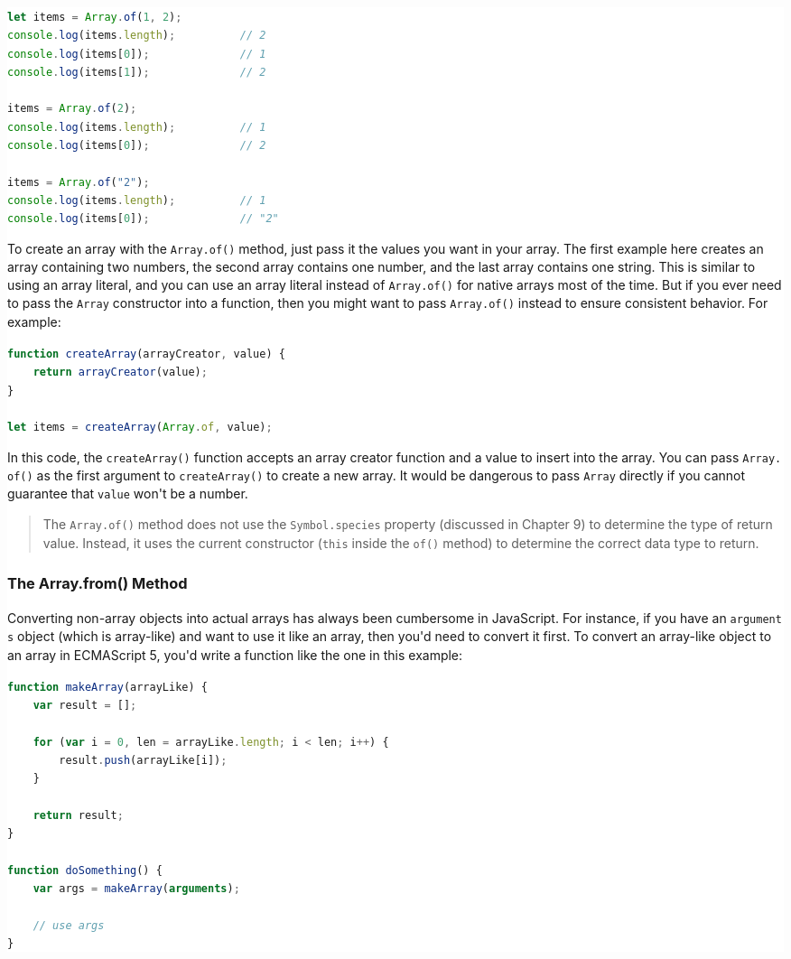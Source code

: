 ```js
let items = Array.of(1, 2);
console.log(items.length);          // 2
console.log(items[0]);              // 1
console.log(items[1]);              // 2

items = Array.of(2);
console.log(items.length);          // 1
console.log(items[0]);              // 2

items = Array.of("2");
console.log(items.length);          // 1
console.log(items[0]);              // "2"
```

To create an array with the `Array.of()` method, just pass it the values you want in your array. The first example here creates an array containing two numbers, the second array contains one number, and the last array contains one string. This is similar to using an array literal, and you can use an array literal instead of `Array.of()` for native arrays most of the time. But if you ever need to pass the `Array` constructor into a function, then you might want to pass `Array.of()` instead to ensure consistent behavior. For example:

```js
function createArray(arrayCreator, value) {
    return arrayCreator(value);
}

let items = createArray(Array.of, value);
```

In this code, the `createArray()` function accepts an array creator function and a value to insert into the array. You can pass `Array.of()` as the first argument to `createArray()` to create a new array. It would be dangerous to pass `Array` directly if you cannot guarantee that `value` won't be a number.

> The `Array.of()` method does not use the `Symbol.species` property (discussed in Chapter 9) to determine the type of return value. Instead, it uses the current constructor (`this` inside the `of()` method) to determine the correct data type to return.

### The Array.from() Method

Converting non-array objects into actual arrays has always been cumbersome in JavaScript. For instance, if you have an `arguments` object (which is array-like) and want to use it like an array, then you'd need to convert it first. To convert an array-like object to an array in ECMAScript 5, you'd write a function like the one in this example:

```js
function makeArray(arrayLike) {
    var result = [];

    for (var i = 0, len = arrayLike.length; i < len; i++) {
        result.push(arrayLike[i]);
    }

    return result;
}

function doSomething() {
    var args = makeArray(arguments);

    // use args
}
```
